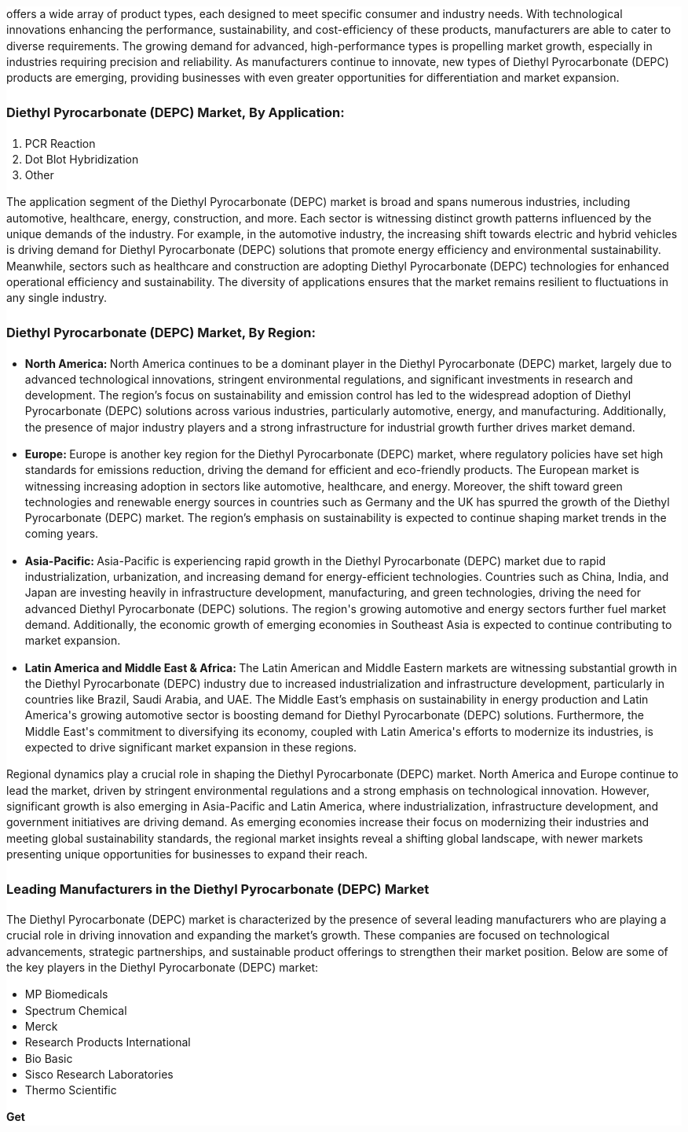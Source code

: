 offers a wide array of product types, each designed to meet specific consumer and industry needs. With technological innovations enhancing the performance, sustainability, and cost-efficiency of these products, manufacturers are able to cater to diverse requirements. The growing demand for advanced, high-performance types is propelling market growth, especially in industries requiring precision and reliability. As manufacturers continue to innovate, new types of Diethyl Pyrocarbonate (DEPC) products are emerging, providing businesses with even greater opportunities for differentiation and market expansion.</p><h3>Diethyl Pyrocarbonate (DEPC) Market,&nbsp;By Application:</h3><ol><li>PCR Reaction<li> Dot Blot Hybridization<li> Other</li></ol><p>The application segment of the Diethyl Pyrocarbonate (DEPC) market is broad and spans numerous industries, including automotive, healthcare, energy, construction, and more. Each sector is witnessing distinct growth patterns influenced by the unique demands of the industry. For example, in the automotive industry, the increasing shift towards electric and hybrid vehicles is driving demand for Diethyl Pyrocarbonate (DEPC) solutions that promote energy efficiency and environmental sustainability. Meanwhile, sectors such as healthcare and construction are adopting Diethyl Pyrocarbonate (DEPC) technologies for enhanced operational efficiency and sustainability. The diversity of applications ensures that the market remains resilient to fluctuations in any single industry.</p><h3>Diethyl Pyrocarbonate (DEPC) Market, By Region:</h3><ul><li><p><strong>North America:&nbsp;</strong>North America continues to be a dominant player in the Diethyl Pyrocarbonate (DEPC) market, largely due to advanced technological innovations, stringent environmental regulations, and significant investments in research and development. The region&rsquo;s focus on sustainability and emission control has led to the widespread adoption of Diethyl Pyrocarbonate (DEPC) solutions across various industries, particularly automotive, energy, and manufacturing. Additionally, the presence of major industry players and a strong infrastructure for industrial growth further drives market demand.</p></li><li><p><strong><strong>Europe:&nbsp;</strong></strong>Europe is another key region for the Diethyl Pyrocarbonate (DEPC) market, where regulatory policies have set high standards for emissions reduction, driving the demand for efficient and eco-friendly products. The European market is witnessing increasing adoption in sectors like automotive, healthcare, and energy. Moreover, the shift toward green technologies and renewable energy sources in countries such as Germany and the UK has spurred the growth of the Diethyl Pyrocarbonate (DEPC) market. The region&rsquo;s emphasis on sustainability is expected to continue shaping market trends in the coming years.</p></li><li><p><strong><strong>Asia-Pacific:&nbsp;</strong></strong>Asia-Pacific is experiencing rapid growth in the Diethyl Pyrocarbonate (DEPC) market due to rapid industrialization, urbanization, and increasing demand for energy-efficient technologies. Countries such as China, India, and Japan are investing heavily in infrastructure development, manufacturing, and green technologies, driving the need for advanced Diethyl Pyrocarbonate (DEPC) solutions. The region's growing automotive and energy sectors further fuel market demand. Additionally, the economic growth of emerging economies in Southeast Asia is expected to continue contributing to market expansion.</p></li><li><p><strong><strong>Latin America and Middle East &amp; Africa:&nbsp;</strong></strong>The Latin American and Middle Eastern markets are witnessing substantial growth in the Diethyl Pyrocarbonate (DEPC) industry due to increased industrialization and infrastructure development, particularly in countries like Brazil, Saudi Arabia, and UAE. The Middle East&rsquo;s emphasis on sustainability in energy production and Latin America's growing automotive sector is boosting demand for Diethyl Pyrocarbonate (DEPC) solutions. Furthermore, the Middle East's commitment to diversifying its economy, coupled with Latin America's efforts to modernize its industries, is expected to drive significant market expansion in these regions.</p></li></ul><p>Regional dynamics play a crucial role in shaping the Diethyl Pyrocarbonate (DEPC) market. North America and Europe continue to lead the market, driven by stringent environmental regulations and a strong emphasis on technological innovation. However, significant growth is also emerging in Asia-Pacific and Latin America, where industrialization, infrastructure development, and government initiatives are driving demand. As emerging economies increase their focus on modernizing their industries and meeting global sustainability standards, the regional market insights reveal a shifting global landscape, with newer markets presenting unique opportunities for businesses to expand their reach.</p><h3><strong>Leading Manufacturers in the Diethyl Pyrocarbonate (DEPC) Market</strong></h3><p>The Diethyl Pyrocarbonate (DEPC) market is characterized by the presence of several leading manufacturers who are playing a crucial role in driving innovation and expanding the market&rsquo;s growth. These companies are focused on technological advancements, strategic partnerships, and sustainable product offerings to strengthen their market position. Below are some of the key players in the Diethyl Pyrocarbonate (DEPC) market:</p></div><div class="article-main__content" data-test-id="publishing-text-block"><ul><li><span class="">MP Biomedicals<li> Spectrum Chemical<li> Merck<li> Research Products International<li> Bio Basic<li> Sisco Research Laboratories<li> Thermo Scientific</span></li></ul></div><div class="article-main__content" data-test-id="publishing-text-block"><p><span class="font-[700]"><strong>Get